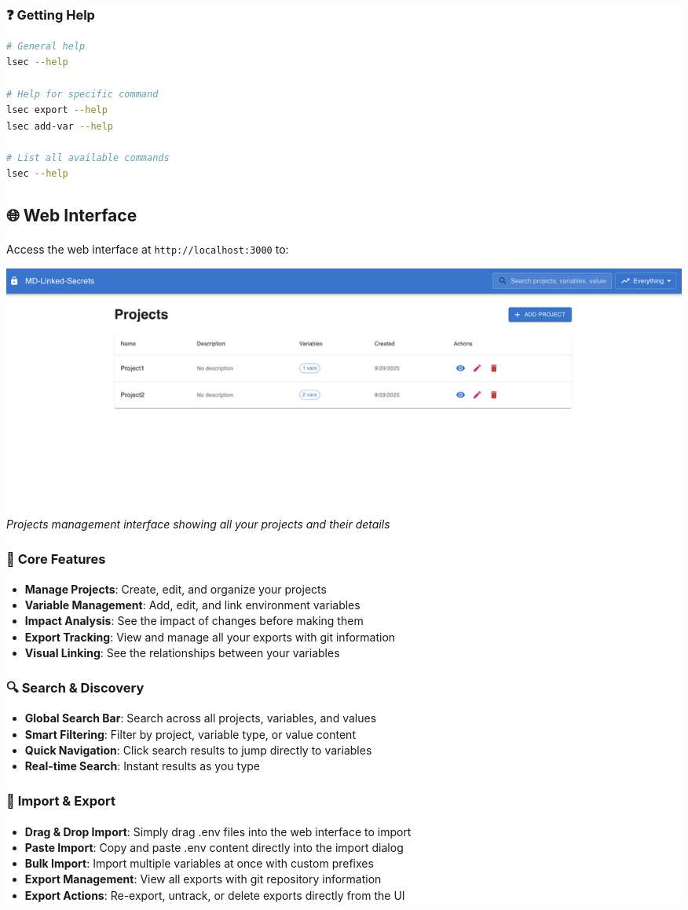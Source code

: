 ### ❓ **Getting Help**

```bash
# General help
lsec --help

# Help for specific command
lsec export --help
lsec add-var --help

# List all available commands
lsec --help
```

## 🌐 Web Interface

Access the web interface at `http://localhost:3000` to:

![Projects Management](images/projects.png)
*Projects management interface showing all your projects and their details*

### 🎯 **Core Features**
- **Manage Projects**: Create, edit, and organize your projects
- **Variable Management**: Add, edit, and link environment variables
- **Impact Analysis**: See the impact of changes before making them
- **Export Tracking**: View and manage all your exports with git information
- **Visual Linking**: See the relationships between your variables

### 🔍 **Search & Discovery**
- **Global Search Bar**: Search across all projects, variables, and values
- **Smart Filtering**: Filter by project, variable type, or value content
- **Quick Navigation**: Click search results to jump directly to variables
- **Real-time Search**: Instant results as you type

### 📁 **Import & Export**
- **Drag & Drop Import**: Simply drag .env files into the web interface to import
- **Paste Import**: Copy and paste .env content directly into the import dialog
- **Bulk Import**: Import multiple variables at once with custom prefixes
- **Export Management**: View all exports with git repository information
- **Export Actions**: Re-export, untrack, or delete exports directly from the UI
